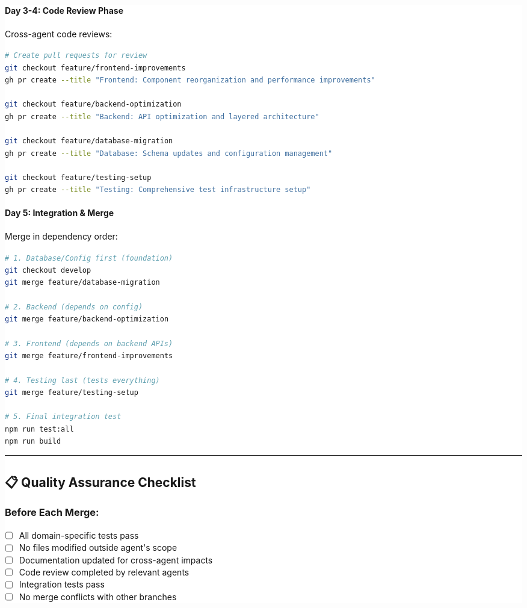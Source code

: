 #### **Day 3-4: Code Review Phase**
Cross-agent code reviews:

```bash
# Create pull requests for review
git checkout feature/frontend-improvements
gh pr create --title "Frontend: Component reorganization and performance improvements"

git checkout feature/backend-optimization  
gh pr create --title "Backend: API optimization and layered architecture"

git checkout feature/database-migration
gh pr create --title "Database: Schema updates and configuration management"

git checkout feature/testing-setup
gh pr create --title "Testing: Comprehensive test infrastructure setup"
```

#### **Day 5: Integration & Merge**
Merge in dependency order:

```bash
# 1. Database/Config first (foundation)
git checkout develop
git merge feature/database-migration

# 2. Backend (depends on config)
git merge feature/backend-optimization

# 3. Frontend (depends on backend APIs)  
git merge feature/frontend-improvements

# 4. Testing last (tests everything)
git merge feature/testing-setup

# 5. Final integration test
npm run test:all
npm run build
```

---

## 📋 **Quality Assurance Checklist**

### **Before Each Merge:**
- [ ] All domain-specific tests pass
- [ ] No files modified outside agent's scope
- [ ] Documentation updated for cross-agent impacts
- [ ] Code review completed by relevant agents
- [ ] Integration tests pass
- [ ] No merge conflicts with other branches
